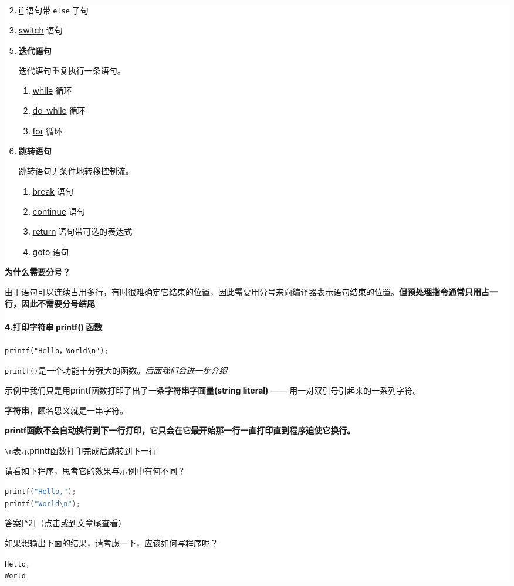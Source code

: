    2) [if](https://zh.cppreference.com/w/c/language/if) 语句带 `else` 子句

   3) [switch](https://zh.cppreference.com/w/c/language/switch) 语句

5. **迭代语句**

   迭代语句重复执行一条语句。

   1) [while](https://zh.cppreference.com/w/c/language/while) 循环

   2) [do-while](https://zh.cppreference.com/w/c/language/do) 循环

   3) [for](https://zh.cppreference.com/w/c/language/for) 循环

6. **跳转语句**

   跳转语句无条件地转移控制流。

   1) [break](https://zh.cppreference.com/w/c/language/break) 语句

   2) [continue](https://zh.cppreference.com/w/c/language/continue) 语句

   3) [return](https://zh.cppreference.com/w/c/language/return) 语句带可选的表达式

   4) [goto](https://zh.cppreference.com/w/c/language/goto) 语句

   

**为什么需要分号？**

由于语句可以连续占用多行，有时很难确定它结束的位置，因此需要用分号来向编译器表示语句结束的位置。**但预处理指令通常只用占一行，因此不需要分号结尾**



#### 4.打印字符串 printf() 函数

`printf("Hello，World\n");`

`printf()`是一个功能十分强大的函数。*后面我们会进一步介绍*

示例中我们只是用printf函数打印了出了一条**字符串字面量(string literal)** —— 用一对双引号引起来的一系列字符。

**字符串**，顾名思义就是一串字符。

**printf函数不会自动换行到下一行打印，它只会在它最开始那一行一直打印直到程序迫使它换行。**

`\n`表示printf函数打印完成后跳转到下一行

请看如下程序，思考它的效果与示例中有何不同？

```c
printf("Hello,");
printf("World\n");
```

答案[^2]（点击或到文章尾查看）



如果想输出下面的结果，请考虑一下，应该如何写程序呢？

```c
Hello,
World
```
